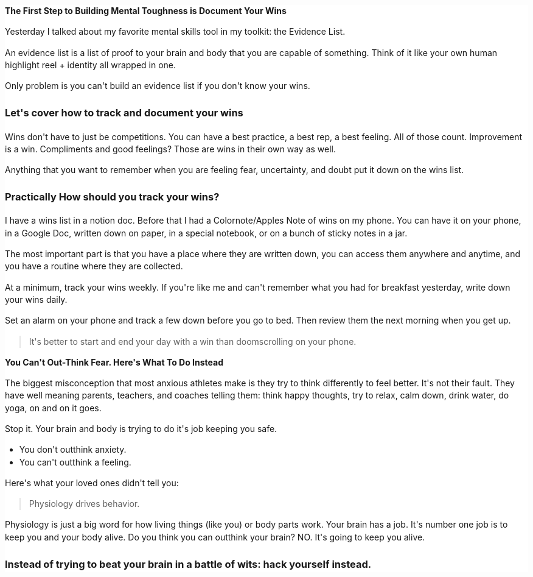 **The First Step to Building Mental Toughness is Document Your Wins**

Yesterday I talked about my favorite mental skills tool in my toolkit: the Evidence List.

An evidence list is a list of proof to your brain and body that you are capable of something. Think of it like your own human highlight reel + identity all wrapped in one.

Only problem is you can't build an evidence list if you don't know your wins.

### **Let's cover how to track and document your wins**

Wins don't have to just be competitions. You can have a best practice, a best rep, a best feeling. All of those count. Improvement is a win. Compliments and good feelings? Those are wins in their own way as well.

Anything that you want to remember when you are feeling fear, uncertainty, and doubt put it down on the wins list.

### **Practically How should you track your wins?**

I have a wins list in a notion doc. Before that I had a Colornote/Apples Note of wins on my phone. You can have it on your phone, in a Google Doc, written down on paper, in a special notebook, or on a bunch of sticky notes in a jar.

The most important part is that you have a place where they are written down, you can access them anywhere and anytime, and you have a routine where they are collected.

At a minimum, track your wins weekly. If you're like me and can't remember what you had for breakfast yesterday, write down your wins daily.

Set an alarm on your phone and track a few down before you go to bed. Then review them the next morning when you get up.

> It's better to start and end your day with a win than doomscrolling on your phone.
> 

**You Can't Out-Think Fear. Here's What To Do Instead**

The biggest misconception that most anxious athletes make is they try to think differently to feel better. It's not their fault. They have well meaning parents, teachers, and coaches telling them: think happy thoughts, try to relax, calm down, drink water, do yoga, on and on it goes.

Stop it. Your brain and body is trying to do it's job keeping you safe.

- You don't outthink anxiety.
- You can't outthink a feeling.

Here's what your loved ones didn't tell you:

> Physiology drives behavior.
> 

Physiology is just a big word for how living things (like you) or body parts work. Your brain has a job. It's number one job is to keep you and your body alive. Do you think you can outthink your brain? NO. It's going to keep you alive.

### **Instead of trying to beat your brain in a battle of wits: hack yourself instead.**
